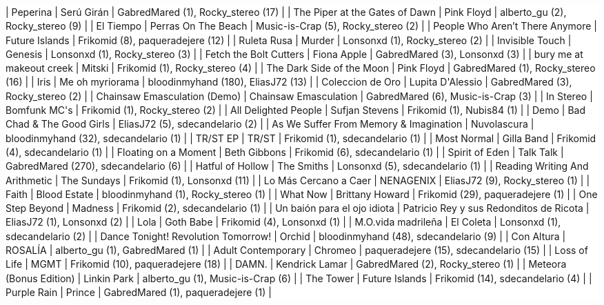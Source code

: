 | Peperina | Serú Girán | GabredMared (1), Rocky_stereo (17) |
| The Piper at the Gates of Dawn | Pink Floyd | alberto_gu (2), Rocky_stereo (9) |
| El Tiempo | Perras On The Beach | Music-is-Crap (5), Rocky_stereo (2) |
| People Who Aren’t There Anymore | Future Islands | Frikomid (8), paqueradejere (12) |
| Ruleta Rusa | Murder | Lonsonxd (1), Rocky_stereo (2) |
| Invisible Touch | Genesis | Lonsonxd (1), Rocky_stereo (3) |
| Fetch the Bolt Cutters | Fiona Apple | GabredMared (3), Lonsonxd (3) |
| bury me at makeout creek | Mitski | Frikomid (1), Rocky_stereo (4) |
| The Dark Side of the Moon | Pink Floyd | GabredMared (1), Rocky_stereo (16) |
| Iris | Me oh myriorama | bloodinmyhand (180), EliasJ72 (13) |
| Coleccion de Oro | Lupita D'Alessio | GabredMared (3), Rocky_stereo (2) |
| Chainsaw Emasculation (Demo) | Chainsaw Emasculation | GabredMared (6), Music-is-Crap (3) |
| In Stereo | Bomfunk MC's | Frikomid (1), Rocky_stereo (2) |
| All Delighted People | Sufjan Stevens | Frikomid (1), Nubis84 (1) |
| Demo | Bad Chad & The Good Girls | EliasJ72 (5), sdecandelario (2) |
| As We Suffer From Memory & Imagination | Nuvolascura | bloodinmyhand (32), sdecandelario (1) |
| TR/ST EP | TR/ST | Frikomid (1), sdecandelario (1) |
| Most Normal | Gilla Band | Frikomid (4), sdecandelario (1) |
| Floating on a Moment | Beth Gibbons | Frikomid (6), sdecandelario (1) |
| Spirit of Eden | Talk Talk | GabredMared (270), sdecandelario (6) |
| Hatful of Hollow | The Smiths | Lonsonxd (5), sdecandelario (1) |
| Reading Writing And Arithmetic | The Sundays | Frikomid (1), Lonsonxd (11) |
| Lo Más Cercano a Caer | NENAGENIX | EliasJ72 (9), Rocky_stereo (1) |
| Faith | Blood Estate | bloodinmyhand (1), Rocky_stereo (1) |
| What Now | Brittany Howard | Frikomid (29), paqueradejere (1) |
| One Step Beyond | Madness | Frikomid (2), sdecandelario (1) |
| Un baión para el ojo idiota | Patricio Rey y sus Redonditos de Ricota | EliasJ72 (1), Lonsonxd (2) |
| Lola | Goth Babe | Frikomid (4), Lonsonxd (1) |
| M.O.vida madrileña | El Coleta | Lonsonxd (1), sdecandelario (2) |
| Dance Tonight! Revolution Tomorrow! | Orchid | bloodinmyhand (48), sdecandelario (9) |
| Con Altura | ROSALÍA | alberto_gu (1), GabredMared (1) |
| Adult Contemporary | Chromeo | paqueradejere (15), sdecandelario (15) |
| Loss of Life | MGMT | Frikomid (10), paqueradejere (18) |
| DAMN. | Kendrick Lamar | GabredMared (2), Rocky_stereo (1) |
| Meteora (Bonus Edition) | Linkin Park | alberto_gu (1), Music-is-Crap (6) |
| The Tower | Future Islands | Frikomid (14), sdecandelario (4) |
| Purple Rain | Prince | GabredMared (1), paqueradejere (1) |